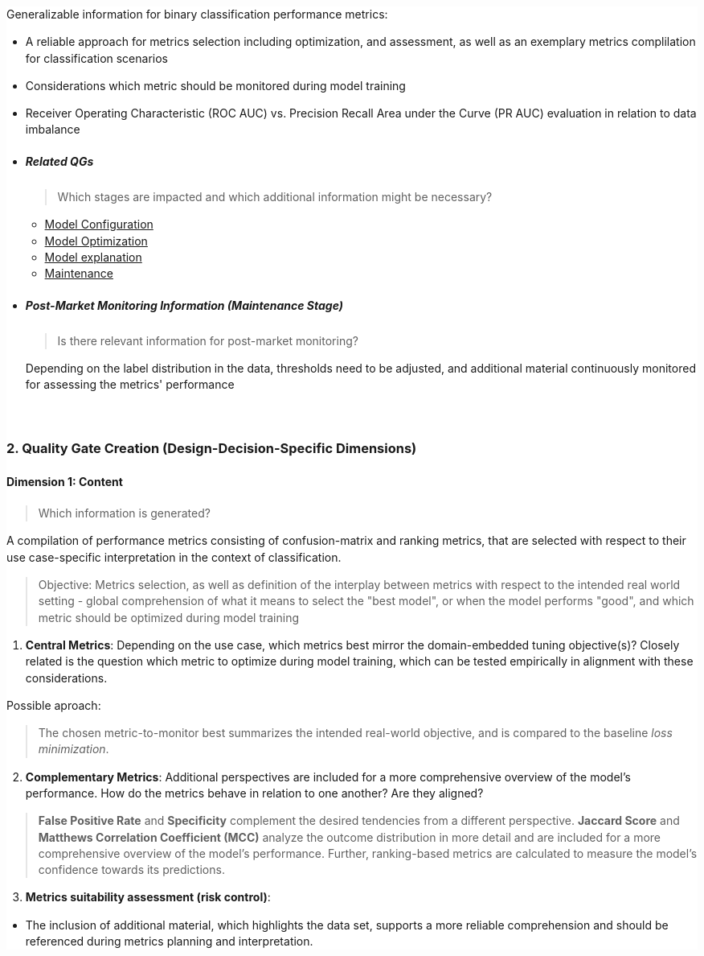 Generalizable information for binary classification performance metrics:
- A reliable approach for metrics selection including optimization, and assessment, as well as an exemplary metrics complilation for classification scenarios
- Considerations which metric should be monitored during model training
- Receiver Operating Characteristic (ROC AUC) vs. Precision Recall Area under the Curve (PR AUC) evaluation in relation to data imbalance

- ##### Related QGs
    > Which stages are impacted and which additional information might be necessary?

    - [Model Configuration](../../1_Model_Configuration/QG_ModelConfiguration_(Development).md)
    - [Model Optimization](../../3_Model_Optimization/QG_ModelOptimization_(Development).md)
    - [Model explanation](../../4_Model_Explanation/QG_ModelExplanation_(Development).md)
    - [Maintenance](../../../4_Maintenance/QG_Maintenance_(Lifecycle).md)

- ##### Post-Market Monitoring Information (Maintenance Stage)
    > Is there relevant information for post-market monitoring?

    Depending on the label distribution in the data, thresholds need to be adjusted, and additional material continuously monitored for assessing the metrics' performance

<br>

### 2. Quality Gate Creation (Design-Decision-Specific Dimensions)

#### Dimension 1: Content
> Which information is generated?

A compilation of performance metrics consisting of confusion-matrix and ranking metrics, that are selected with respect to their use case-specific interpretation in the context of classification.
> Objective: 
Metrics selection, as well as definition of the interplay between metrics with respect to the intended real world setting - global comprehension of what it means to select the "best model", or when the model performs "good", and which metric should be optimized during model training

1. **Central Metrics**: 
Depending on the use case, which metrics best mirror the domain-embedded tuning objective(s)?
Closely related is the question which metric to optimize during model training, which can be tested empirically in alignment with these considerations.  

Possible aproach:
> The chosen metric-to-monitor best summarizes the intended real-world objective, and is compared to the baseline *loss minimization*.

2. **Complementary Metrics**: 
Additional perspectives are included for a more comprehensive overview of the model’s performance. How do the metrics behave in relation to one another? Are they aligned?

> **False Positive Rate** and **Specificity** complement the desired tendencies from a different perspective. **Jaccard Score** and **Matthews Correlation Coefficient (MCC)** analyze the outcome distribution in more detail and are included for a more comprehensive overview of the model’s performance. Further, ranking-based metrics are calculated to measure the model’s confidence towards its predictions. 

3. **Metrics suitability assessment (risk control)**:
- The inclusion of additional material, which highlights the data set, supports a more reliable comprehension and should be referenced during metrics planning and interpretation.
